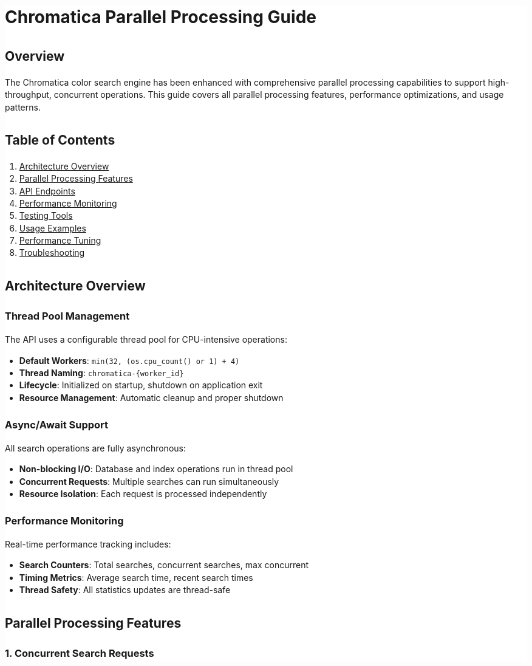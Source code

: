 # Chromatica Parallel Processing Guide

## Overview

The Chromatica color search engine has been enhanced with comprehensive parallel processing capabilities to support high-throughput, concurrent operations. This guide covers all parallel processing features, performance optimizations, and usage patterns.

## Table of Contents

1. [Architecture Overview](#architecture-overview)
2. [Parallel Processing Features](#parallel-processing-features)
3. [API Endpoints](#api-endpoints)
4. [Performance Monitoring](#performance-monitoring)
5. [Testing Tools](#testing-tools)
6. [Usage Examples](#usage-examples)
7. [Performance Tuning](#performance-tuning)
8. [Troubleshooting](#troubleshooting)

## Architecture Overview

### Thread Pool Management

The API uses a configurable thread pool for CPU-intensive operations:

- **Default Workers**: `min(32, (os.cpu_count() or 1) + 4)`
- **Thread Naming**: `chromatica-{worker_id}`
- **Lifecycle**: Initialized on startup, shutdown on application exit
- **Resource Management**: Automatic cleanup and proper shutdown

### Async/Await Support

All search operations are fully asynchronous:

- **Non-blocking I/O**: Database and index operations run in thread pool
- **Concurrent Requests**: Multiple searches can run simultaneously
- **Resource Isolation**: Each request is processed independently

### Performance Monitoring

Real-time performance tracking includes:

- **Search Counters**: Total searches, concurrent searches, max concurrent
- **Timing Metrics**: Average search time, recent search times
- **Thread Safety**: All statistics updates are thread-safe

## Parallel Processing Features

### 1. Concurrent Search Requests
